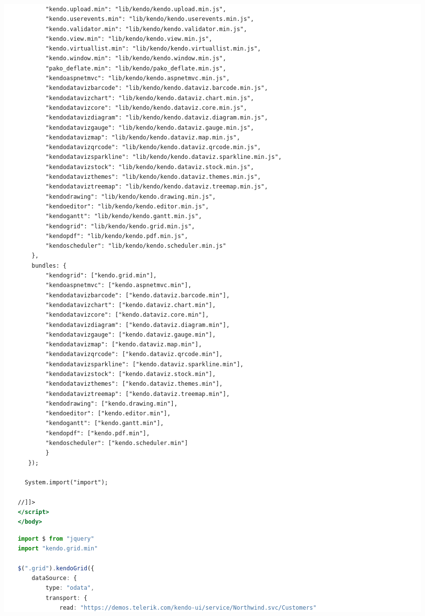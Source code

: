```tab-index.html
      		"kendo.upload.min": "lib/kendo/kendo.upload.min.js",
      		"kendo.userevents.min": "lib/kendo/kendo.userevents.min.js",
      		"kendo.validator.min": "lib/kendo/kendo.validator.min.js",
      		"kendo.view.min": "lib/kendo/kendo.view.min.js",
      		"kendo.virtuallist.min": "lib/kendo/kendo.virtuallist.min.js",
      		"kendo.window.min": "lib/kendo/kendo.window.min.js",
      		"pako_deflate.min": "lib/kendo/pako_deflate.min.js",
      		"kendoaspnetmvc": "lib/kendo/kendo.aspnetmvc.min.js",
      		"kendodatavizbarcode": "lib/kendo/kendo.dataviz.barcode.min.js",
      		"kendodatavizchart": "lib/kendo/kendo.dataviz.chart.min.js",
      		"kendodatavizcore": "lib/kendo/kendo.dataviz.core.min.js",
      		"kendodatavizdiagram": "lib/kendo/kendo.dataviz.diagram.min.js",
      		"kendodatavizgauge": "lib/kendo/kendo.dataviz.gauge.min.js",
      		"kendodatavizmap": "lib/kendo/kendo.dataviz.map.min.js",
      		"kendodatavizqrcode": "lib/kendo/kendo.dataviz.qrcode.min.js",
      		"kendodatavizsparkline": "lib/kendo/kendo.dataviz.sparkline.min.js",
      		"kendodatavizstock": "lib/kendo/kendo.dataviz.stock.min.js",
      		"kendodatavizthemes": "lib/kendo/kendo.dataviz.themes.min.js",
      		"kendodataviztreemap": "lib/kendo/kendo.dataviz.treemap.min.js",
      		"kendodrawing": "lib/kendo/kendo.drawing.min.js",
      		"kendoeditor": "lib/kendo/kendo.editor.min.js",
      		"kendogantt": "lib/kendo/kendo.gantt.min.js",
      		"kendogrid": "lib/kendo/kendo.grid.min.js",
      		"kendopdf": "lib/kendo/kendo.pdf.min.js",
      		"kendoscheduler": "lib/kendo/kendo.scheduler.min.js"
      	},
      	bundles: {
      		"kendogrid": ["kendo.grid.min"],
      		"kendoaspnetmvc": ["kendo.aspnetmvc.min"],
      		"kendodatavizbarcode": ["kendo.dataviz.barcode.min"],
      		"kendodatavizchart": ["kendo.dataviz.chart.min"],
      		"kendodatavizcore": ["kendo.dataviz.core.min"],
      		"kendodatavizdiagram": ["kendo.dataviz.diagram.min"],
      		"kendodatavizgauge": ["kendo.dataviz.gauge.min"],
      		"kendodatavizmap": ["kendo.dataviz.map.min"],
      		"kendodatavizqrcode": ["kendo.dataviz.qrcode.min"],
      		"kendodatavizsparkline": ["kendo.dataviz.sparkline.min"],
      		"kendodatavizstock": ["kendo.dataviz.stock.min"],
      		"kendodatavizthemes": ["kendo.dataviz.themes.min"],
      		"kendodataviztreemap": ["kendo.dataviz.treemap.min"],
      		"kendodrawing": ["kendo.drawing.min"],
      		"kendoeditor": ["kendo.editor.min"],
      		"kendogantt": ["kendo.gantt.min"],
      		"kendopdf": ["kendo.pdf.min"],
      		"kendoscheduler": ["kendo.scheduler.min"]
      		}
       });

      System.import("import");

    //]]>
    </script>
    </body>
```
```tab-import.ts
    import $ from "jquery"
    import "kendo.grid.min"

    $(".grid").kendoGrid({
        dataSource: {
            type: "odata",
            transport: {
                read: "https://demos.telerik.com/kendo-ui/service/Northwind.svc/Customers"
```